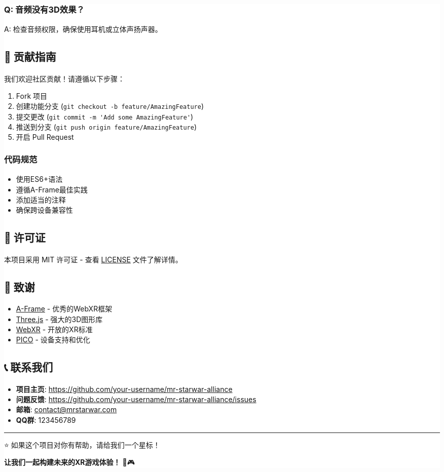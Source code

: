 ### Q: 音频没有3D效果？
A: 检查音频权限，确保使用耳机或立体声扬声器。

## 🤝 贡献指南

我们欢迎社区贡献！请遵循以下步骤：

1. Fork 项目
2. 创建功能分支 (`git checkout -b feature/AmazingFeature`)
3. 提交更改 (`git commit -m 'Add some AmazingFeature'`)
4. 推送到分支 (`git push origin feature/AmazingFeature`)
5. 开启 Pull Request

### 代码规范
- 使用ES6+语法
- 遵循A-Frame最佳实践
- 添加适当的注释
- 确保跨设备兼容性

## 📄 许可证

本项目采用 MIT 许可证 - 查看 [LICENSE](LICENSE) 文件了解详情。

## 🙏 致谢

- [A-Frame](https://aframe.io/) - 优秀的WebXR框架
- [Three.js](https://threejs.org/) - 强大的3D图形库
- [WebXR](https://webxr.org/) - 开放的XR标准
- [PICO](https://www.picoxr.com/) - 设备支持和优化

## 📞 联系我们

- **项目主页**: https://github.com/your-username/mr-starwar-alliance
- **问题反馈**: https://github.com/your-username/mr-starwar-alliance/issues
- **邮箱**: contact@mrstarwar.com
- **QQ群**: 123456789

---

⭐ 如果这个项目对你有帮助，请给我们一个星标！

**让我们一起构建未来的XR游戏体验！** 🚀🎮
